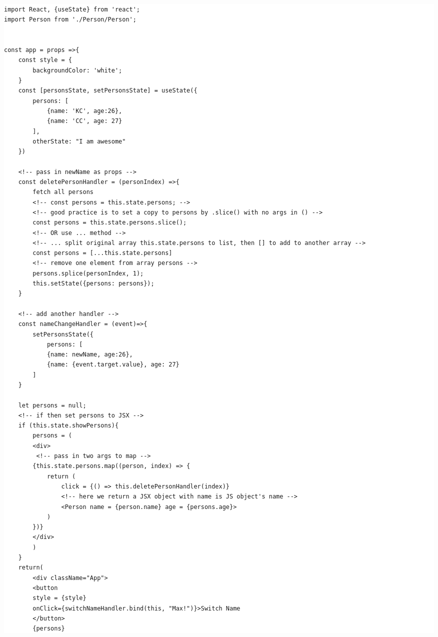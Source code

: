 ```
import React, {useState} from 'react';
import Person from './Person/Person';


const app = props =>{
    const style = {
        backgroundColor: 'white';
    }
    const [personsState, setPersonsState] = useState({
        persons: [
            {name: 'KC', age:26}, 
            {name: 'CC', age: 27}
        ], 
        otherState: "I am awesome"
    })
   
    <!-- pass in newName as props -->
    const deletePersonHandler = (personIndex) =>{
        fetch all persons
        <!-- const persons = this.state.persons; -->
        <!-- good practice is to set a copy to persons by .slice() with no args in () -->
        const persons = this.state.persons.slice();
        <!-- OR use ... method -->
        <!-- ... split original array this.state.persons to list, then [] to add to another array -->
        const persons = [...this.state.persons]
        <!-- remove one element from array persons -->
        persons.splice(personIndex, 1);
        this.setState({persons: persons});
    }
     
    <!-- add another handler -->
    const nameChangeHandler = (event)=>{
        setPersonsState({
            persons: [
            {name: newName, age:26}, 
            {name: {event.target.value}, age: 27}
        ]
    }

    let persons = null; 
    <!-- if then set persons to JSX -->
    if (this.state.showPersons){
        persons = (
        <div>
         <!-- pass in two args to map -->
        {this.state.persons.map((person, index) => {
            return (
                click = {() => this.deletePersonHandler(index)}
                <!-- here we return a JSX object with name is JS object's name -->
                <Person name = {person.name} age = {persons.age}>
            )
        })}
        </div>  
        )
    }
    return(
        <div className="App">
        <button 
        style = {style}
        onClick={switchNameHandler.bind(this, "Max!")}>Switch Name 
        </button>
        {persons}
```